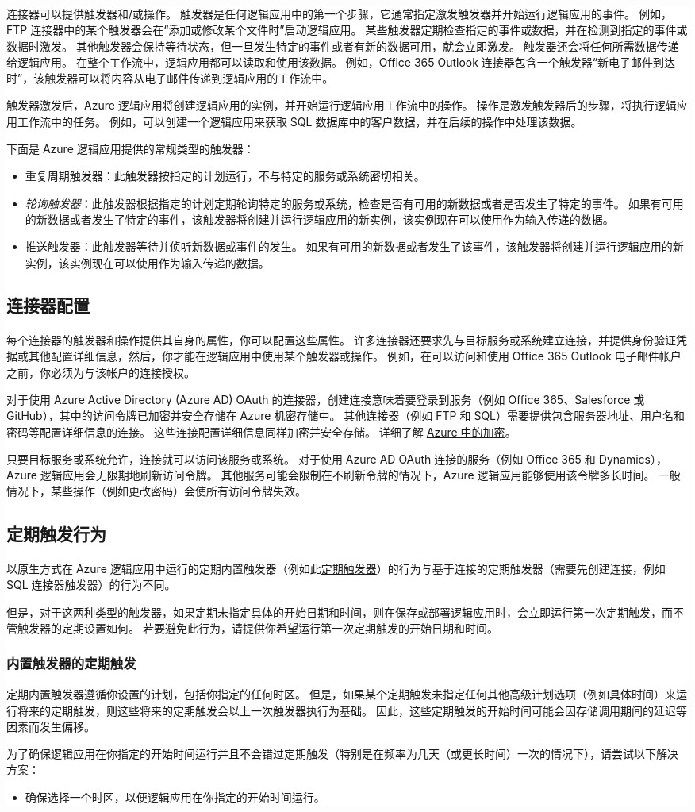 连接器可以提供触发器和/或操作。  触发器是任何逻辑应用中的第一个步骤，它通常指定激发触发器并开始运行逻辑应用的事件。 例如，FTP 连接器中的某个触发器会在“添加或修改某个文件时”启动逻辑应用。 某些触发器定期检查指定的事件或数据，并在检测到指定的事件或数据时激发。 其他触发器会保持等待状态，但一旦发生特定的事件或者有新的数据可用，就会立即激发。 触发器还会将任何所需数据传递给逻辑应用。 在整个工作流中，逻辑应用都可以读取和使用该数据。 例如，Office 365 Outlook 连接器包含一个触发器“新电子邮件到达时”，该触发器可以将内容从电子邮件传递到逻辑应用的工作流中。

触发器激发后，Azure 逻辑应用将创建逻辑应用的实例，并开始运行逻辑应用工作流中的操作。 操作是激发触发器后的步骤，将执行逻辑应用工作流中的任务。 例如，可以创建一个逻辑应用来获取 SQL 数据库中的客户数据，并在后续的操作中处理该数据。

下面是 Azure 逻辑应用提供的常规类型的触发器：

* 重复周期触发器：此触发器按指定的计划运行，不与特定的服务或系统密切相关。

* *轮询触发器*：此触发器根据指定的计划定期轮询特定的服务或系统，检查是否有可用的新数据或者是否发生了特定的事件。 如果有可用的新数据或者发生了特定的事件，该触发器将创建并运行逻辑应用的新实例，该实例现在可以使用作为输入传递的数据。

* 推送触发器：此触发器等待并侦听新数据或事件的发生。 如果有可用的新数据或者发生了该事件，该触发器将创建并运行逻辑应用的新实例，该实例现在可以使用作为输入传递的数据。

<a name="connections"></a>

## <a name="connector-configuration"></a>连接器配置

每个连接器的触发器和操作提供其自身的属性，你可以配置这些属性。 许多连接器还要求先与目标服务或系统建立连接，并提供身份验证凭据或其他配置详细信息，然后，你才能在逻辑应用中使用某个触发器或操作。 例如，在可以访问和使用 Office 365 Outlook 电子邮件帐户之前，你必须为与该帐户的连接授权。

对于使用 Azure Active Directory (Azure AD) OAuth 的连接器，创建连接意味着要登录到服务（例如 Office 365、Salesforce 或 GitHub），其中的访问令牌[已加密](../security/fundamentals/encryption-overview.md)并安全存储在 Azure 机密存储中。 其他连接器（例如 FTP 和 SQL）需要提供包含服务器地址、用户名和密码等配置详细信息的连接。 这些连接配置详细信息同样加密并安全存储。 详细了解 [Azure 中的加密](../security/fundamentals/encryption-overview.md)。

只要目标服务或系统允许，连接就可以访问该服务或系统。 对于使用 Azure AD OAuth 连接的服务（例如 Office 365 和 Dynamics），Azure 逻辑应用会无限期地刷新访问令牌。 其他服务可能会限制在不刷新令牌的情况下，Azure 逻辑应用能够使用该令牌多长时间。 一般情况下，某些操作（例如更改密码）会使所有访问令牌失效。

<a name="recurrence-behavior"></a>

## <a name="recurrence-behavior"></a>定期触发行为

以原生方式在 Azure 逻辑应用中运行的定期内置触发器（例如此[定期触发器](../connectors/connectors-native-recurrence.md)）的行为与基于连接的定期触发器（需要先创建连接，例如 SQL 连接器触发器）的行为不同。

但是，对于这两种类型的触发器，如果定期未指定具体的开始日期和时间，则在保存或部署逻辑应用时，会立即运行第一次定期触发，而不管触发器的定期设置如何。 若要避免此行为，请提供你希望运行第一次定期触发的开始日期和时间。

<a name="recurrence-built-in"></a>

### <a name="recurrence-for-built-in-triggers"></a>内置触发器的定期触发



定期内置触发器遵循你设置的计划，包括你指定的任何时区。 但是，如果某个定期触发未指定任何其他高级计划选项（例如具体时间）来运行将来的定期触发，则这些将来的定期触发会以上一次触发器执行为基础。 因此，这些定期触发的开始时间可能会因存储调用期间的延迟等因素而发生偏移。



为了确保逻辑应用在你指定的开始时间运行并且不会错过定期触发（特别是在频率为几天（或更长时间）一次的情况下），请尝试以下解决方案：

* 确保选择一个时区，以便逻辑应用在你指定的开始时间运行。

    <!--NOT AVAILABLE ON  Otherwise, DST might affect when triggers run, for example, shifting the start time one hour forward when DST starts and one hour backward when DST ends.-->
